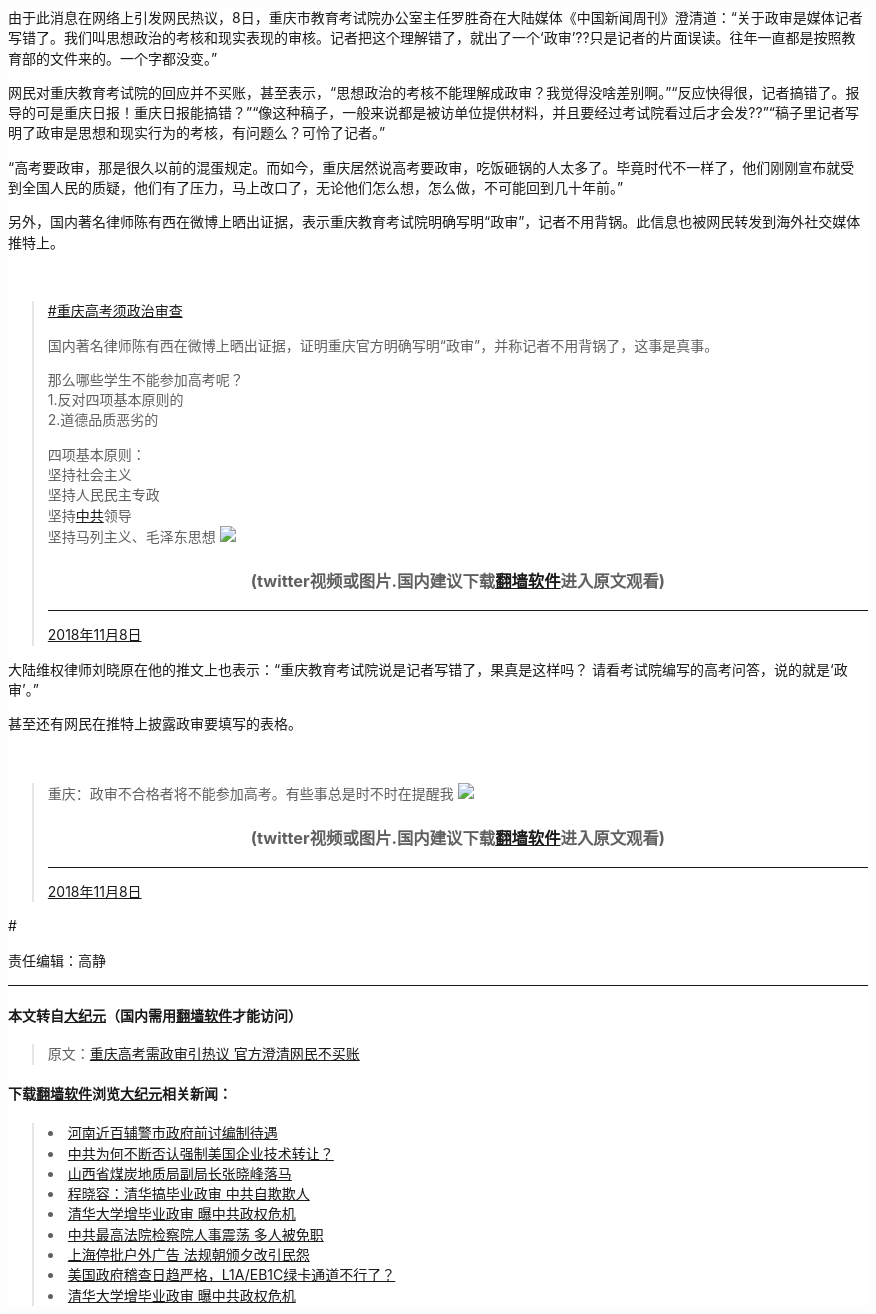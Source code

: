 <p>由于此消息在网络上引发网民热议，8日，重庆市教育考试院办公室主任罗胜奇在大陆媒体《中国新闻周刊》澄清道：“关于政审是媒体记者写错了。我们叫思想政治的考核和现实表现的审核。记者把这个理解错了，就出了一个‘政审’??只是记者的片面误读。往年一直都是按照教育部的文件来的。一个字都没变。”</p>
<p>网民对重庆教育考试院的回应并不买账，甚至表示，“思想政治的考核不能理解成政审？我觉得没啥差别啊。”“反应快得很，记者搞错了。报导的可是重庆日报！重庆日报能搞错？”“像这种稿子，一般来说都是被访单位提供材料，并且要经过考试院看过后才会发??”“稿子里记者写明了政审是思想和现实行为的考核，有问题么？可怜了记者。”</p>
<p>“高考要政审，那是很久以前的混蛋规定。而如今，重庆居然说高考要政审，吃饭砸锅的人太多了。毕竟时代不一样了，他们刚刚宣布就受到全国人民的质疑，他们有了压力，马上改口了，无论他们怎么想，怎么做，不可能回到几十年前。”</p>
<p>另外，国内著名律师陈有西在微博上晒出证据，表示重庆教育考试院明确写明“政审”，记者不用背锅。此信息也被网民转发到海外社交媒体推特上。</p>
</p>
<p>&nbsp;</p>
<blockquote class="twitter-tweet" data-lang="zh-cn">
<p dir="ltr" lang="zh"><a href="https://twitter.com/hashtag/%E9%87%8D%E5%BA%86%E9%AB%98%E8%80%83%E9%A1%BB%E6%94%BF%E6%B2%BB%E5%AE%A1%E6%9F%A5?src=hash&amp;ref_src=twsrc%5Etfw">#重庆高考须政治审查</a></p>
<p>国内著名律师陈有西在微博上晒出证据，证明重庆官方明确写明“政审”，并称记者不用背锅了，这事是真事。</p>
<p>那么哪些学生不能参加高考呢？<br />
1.反对四项基本原则的<br />
2.道德品质恶劣的</p>
<p>四项基本原则：<br />
坚持社会主义<br />
坚持人民民主专政<br />
坚持<a href="https://github.com/woywz155/djy/blob/master/gb/tag/%E4%B8%AD%E5%85%B1.md">中共</a>领导<br />
坚持马列主义、毛泽东思想 <a href="https://t.co/FR8SAiptFA"></a><img width="600" src="https://raw.githubusercontent.com/woywz155/www/master/t/ntdtv/twitter.jpg" ><h3 align=center>(twitter视频或图片.国内建议下载<a href="https://git.io/JesJV">翻墙软件</a>进入原文观看)</h3><hr><a href="FR8SAiptFA</a></p>
<p>— 黄俊 (@huangjun5119) <a href="https://twitter.com/huangjun5119/status/1060494122841137154?ref_src=twsrc%5Etfw">2018年11月8日</a></p></blockquote>
<p><a async src="https://platform.twitter.com/widgets.js" charset="utf-8"></a>
<p>大陆维权律师刘晓原在他的推文上也表示：“重庆教育考试院说是记者写错了，果真是这样吗？ 请看考试院编写的高考问答，说的就是‘政审’。”</p>
<p>甚至还有网民在推特上披露政审要填写的表格。</p>
</p>
<p>&nbsp;</p>
<blockquote class="twitter-tweet" data-lang="zh-cn">
<p dir="ltr" lang="zh">重庆：政审不合格者将不能参加高考。有些事总是时不时在提醒我 <a href="https://t.co/jjKcY9fKZp"></a><img width="600" src="https://raw.githubusercontent.com/woywz155/www/master/t/ntdtv/twitter.jpg" ><h3 align=center>(twitter视频或图片.国内建议下载<a href="https://git.io/JesJV">翻墙软件</a>进入原文观看)</h3><hr><a href="jjKcY9fKZp</a></p>
<p>— william woo (@williamwoo7) <a href="https://twitter.com/williamwoo7/status/1060475053643522051?ref_src=twsrc%5Etfw">2018年11月8日</a></p></blockquote>
<p><a async src="https://platform.twitter.com/widgets.js" charset="utf-8"></a>
<p>#</p>
<p>责任编辑：高静</p>
<hr>

#### 本文转自<a href="http://www.epochtimes.com">大纪元</a>（国内需用<a href="https://git.io/JesJV">翻墙软件</a>才能访问）
> 原文：<a href="http://www.epochtimes.com/gb/18/11/8/n10839264.htm">重庆高考需政审引热议 官方澄清网民不买账</a>
#### 下载<a href="https://git.io/JesJV">翻墙软件</a>浏览<a href="http://www.epochtimes.com">大纪元</a>相关新闻：
> <li><a href="http://www.epochtimes.com/gb/18/10/10/n10774974.htm">河南近百辅警市政府前讨编制待遇</a></li>
> <li><a href="http://www.epochtimes.com/gb/18/9/29/n10750697.htm">中共为何不断否认强制美国企业技术转让？</a></li>
> <li><a href="http://www.epochtimes.com/gb/18/9/23/n10735755.htm">山西省煤炭地质局副局长张晓峰落马</a></li>
> <li><a href="http://www.epochtimes.com/gb/18/1/10/n10044358.htm">程晓容：清华搞毕业政审 中共自欺欺人</a></li>
> <li><a href="http://www.epochtimes.com/gb/18/1/9/n10042969.htm">清华大学增毕业政审 曝中共政权危机</a></li>
> <li><a href="http://www.epochtimes.com/gb/16/12/26/n8632126.htm">中共最高法院检察院人事震荡 多人被免职</a></li>
> <li><a href="http://www.epochtimes.com/gb/16/12/4/n8556511.htm">上海停批户外广告 法规朝颁夕改引民怨</a></li>
> <li><a href="http://www.epochtimes.com/gb/16/9/3/n8263511.htm">美国政府稽查日趋严格，L1A/EB1C绿卡通道不行了？</a></li>
> <li><a href="https://github.com/woywz155/djy/blob/master/gb/18/1/9/n10042969.md">清华大学增毕业政审 曝中共政权危机</a></li>
